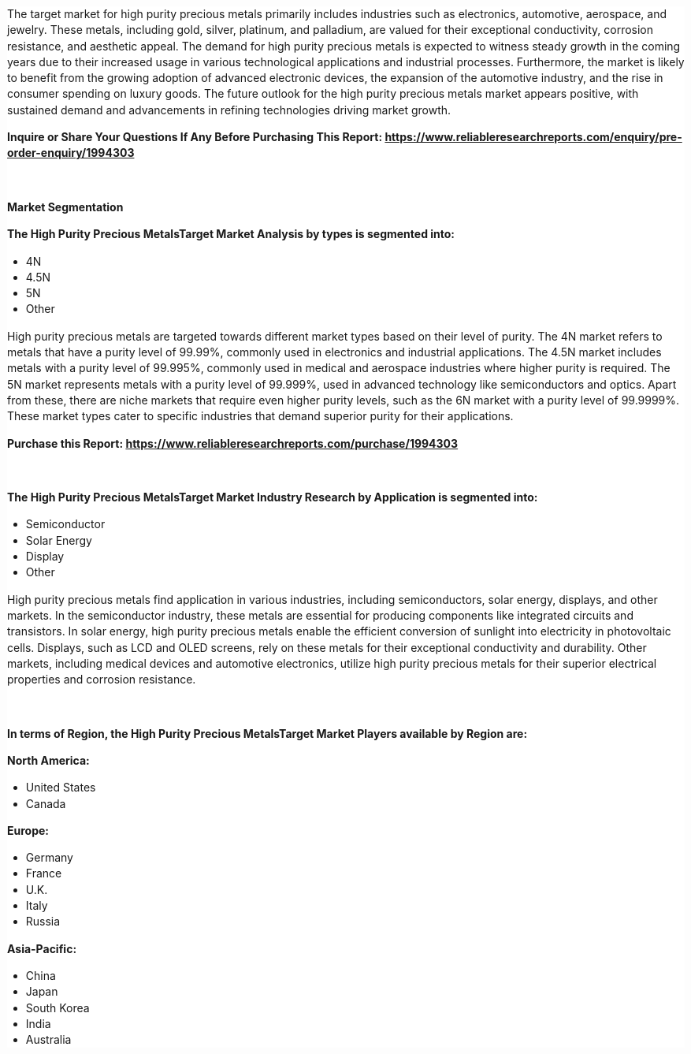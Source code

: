 <p><p>The target market for high purity precious metals primarily includes industries such as electronics, automotive, aerospace, and jewelry. These metals, including gold, silver, platinum, and palladium, are valued for their exceptional conductivity, corrosion resistance, and aesthetic appeal. The demand for high purity precious metals is expected to witness steady growth in the coming years due to their increased usage in various technological applications and industrial processes. Furthermore, the market is likely to benefit from the growing adoption of advanced electronic devices, the expansion of the automotive industry, and the rise in consumer spending on luxury goods. The future outlook for the high purity precious metals market appears positive, with sustained demand and advancements in refining technologies driving market growth.</p></p>
<p><strong>Inquire or Share Your Questions If Any Before Purchasing This Report: <a href="https://www.reliableresearchreports.com/enquiry/pre-order-enquiry/1994303">https://www.reliableresearchreports.com/enquiry/pre-order-enquiry/1994303</a></strong></p>
<p>&nbsp;</p>
<p><strong>Market Segmentation</strong></p>
<p><strong>The High Purity Precious MetalsTarget Market Analysis by types is segmented into:</strong></p>
<p><ul><li>4N</li><li>4.5N</li><li>5N</li><li>Other</li></ul></p>
<p><p>High purity precious metals are targeted towards different market types based on their level of purity. The 4N market refers to metals that have a purity level of 99.99%, commonly used in electronics and industrial applications. The 4.5N market includes metals with a purity level of 99.995%, commonly used in medical and aerospace industries where higher purity is required. The 5N market represents metals with a purity level of 99.999%, used in advanced technology like semiconductors and optics. Apart from these, there are niche markets that require even higher purity levels, such as the 6N market with a purity level of 99.9999%. These market types cater to specific industries that demand superior purity for their applications.</p></p>
<p><strong>Purchase this Report:&nbsp;<a href="https://www.reliableresearchreports.com/purchase/1994303">https://www.reliableresearchreports.com/purchase/1994303</a></strong></p>
<p>&nbsp;</p>
<p><strong>The High Purity Precious MetalsTarget Market Industry Research by Application is segmented into:</strong></p>
<p><ul><li>Semiconductor</li><li>Solar Energy</li><li>Display</li><li>Other</li></ul></p>
<p><p>High purity precious metals find application in various industries, including semiconductors, solar energy, displays, and other markets. In the semiconductor industry, these metals are essential for producing components like integrated circuits and transistors. In solar energy, high purity precious metals enable the efficient conversion of sunlight into electricity in photovoltaic cells. Displays, such as LCD and OLED screens, rely on these metals for their exceptional conductivity and durability. Other markets, including medical devices and automotive electronics, utilize high purity precious metals for their superior electrical properties and corrosion resistance.</p></p>
<p>&nbsp;</p>
<p><strong>In terms of Region, the High Purity Precious MetalsTarget Market Players available by Region are:</strong></p>
<p>
    <p> <strong> North America: </strong>
        <ul>
            <li>United States</li>
            <li>Canada</li>
        </ul>
        </p> 
    <p> <strong> Europe: </strong>
        <ul>
            <li>Germany</li>
            <li>France</li>
            <li>U.K.</li>
            <li>Italy</li>
            <li>Russia</li>
        </ul>
        </p> 
    <p> <strong> Asia-Pacific: </strong>
        <ul>
            <li>China</li>
            <li>Japan</li>
            <li>South Korea</li>
            <li>India</li>
            <li>Australia</li>